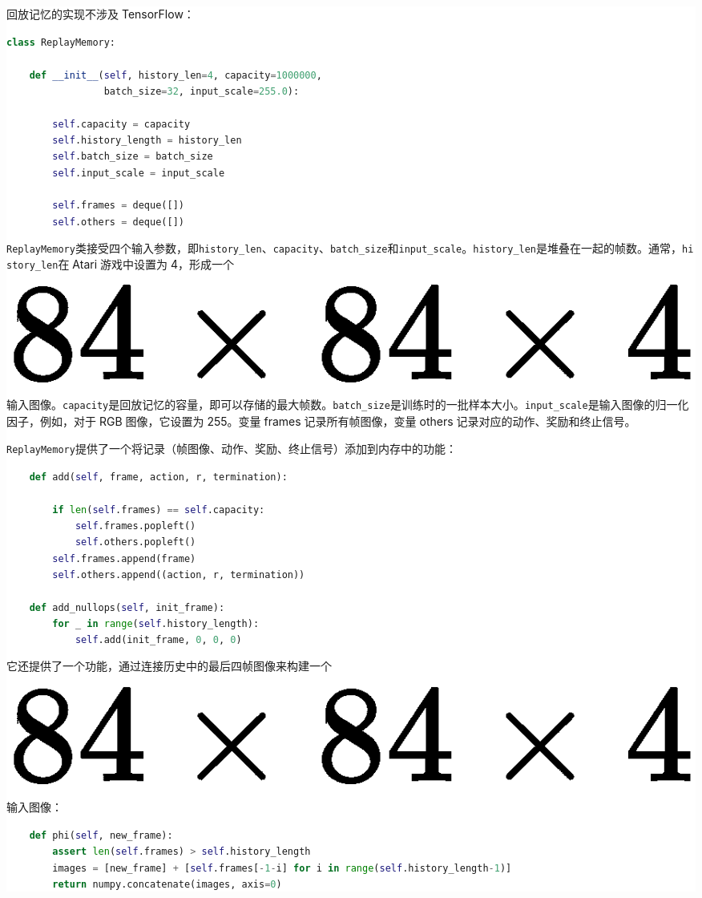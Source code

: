 回放记忆的实现不涉及 TensorFlow：

```py
class ReplayMemory:

    def __init__(self, history_len=4, capacity=1000000, 
                 batch_size=32, input_scale=255.0):

        self.capacity = capacity
        self.history_length = history_len
        self.batch_size = batch_size
        self.input_scale = input_scale

        self.frames = deque([])
        self.others = deque([])
```

`ReplayMemory`类接受四个输入参数，即`history_len`、`capacity`、`batch_size`和`input_scale`。`history_len`是堆叠在一起的帧数。通常，`history_len`在 Atari 游戏中设置为 4，形成一个![](img/1c32790d-8486-44c4-9e05-18ec2582983e.png)输入图像。`capacity`是回放记忆的容量，即可以存储的最大帧数。`batch_size`是训练时的一批样本大小。`input_scale`是输入图像的归一化因子，例如，对于 RGB 图像，它设置为 255。变量 frames 记录所有帧图像，变量 others 记录对应的动作、奖励和终止信号。

`ReplayMemory`提供了一个将记录（帧图像、动作、奖励、终止信号）添加到内存中的功能：

```py
    def add(self, frame, action, r, termination):

        if len(self.frames) == self.capacity:
            self.frames.popleft()
            self.others.popleft()
        self.frames.append(frame)
        self.others.append((action, r, termination))

    def add_nullops(self, init_frame):
        for _ in range(self.history_length):
            self.add(init_frame, 0, 0, 0)
```

它还提供了一个功能，通过连接历史中的最后四帧图像来构建一个![](img/33f6663f-2d51-4cbb-87b4-fe3c25f809d6.png)输入图像：

```py
    def phi(self, new_frame):
        assert len(self.frames) > self.history_length
        images = [new_frame] + [self.frames[-1-i] for i in range(self.history_length-1)]
        return numpy.concatenate(images, axis=0)
```
